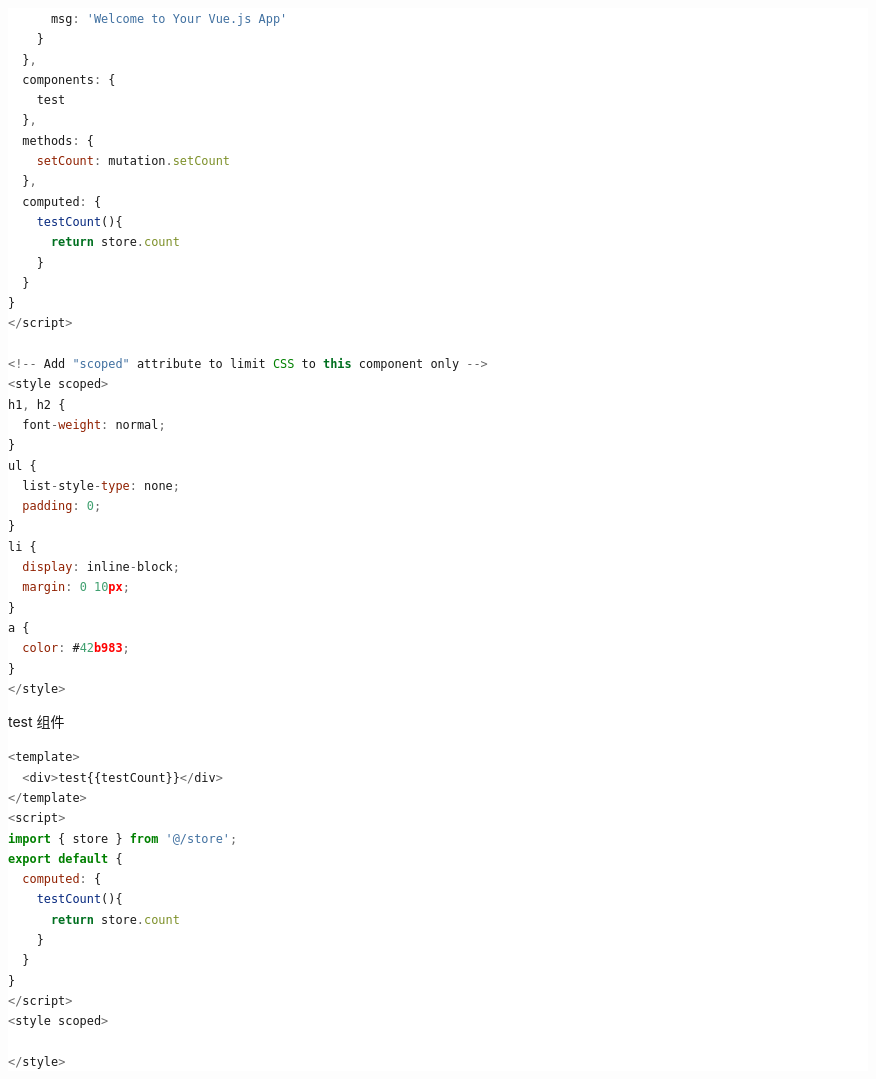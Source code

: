 ```js
      msg: 'Welcome to Your Vue.js App'
    }
  },
  components: {
    test
  },
  methods: {
    setCount: mutation.setCount
  },
  computed: {
    testCount(){
      return store.count
    }
  }
}
</script>

<!-- Add "scoped" attribute to limit CSS to this component only -->
<style scoped>
h1, h2 {
  font-weight: normal;
}
ul {
  list-style-type: none;
  padding: 0;
}
li {
  display: inline-block;
  margin: 0 10px;
}
a {
  color: #42b983;
}
</style>

```


test 组件

```js
<template>
  <div>test{{testCount}}</div>
</template>
<script>
import { store } from '@/store';
export default {
  computed: {
    testCount(){
      return store.count
    }
  }
}
</script>
<style scoped>

</style>
```
